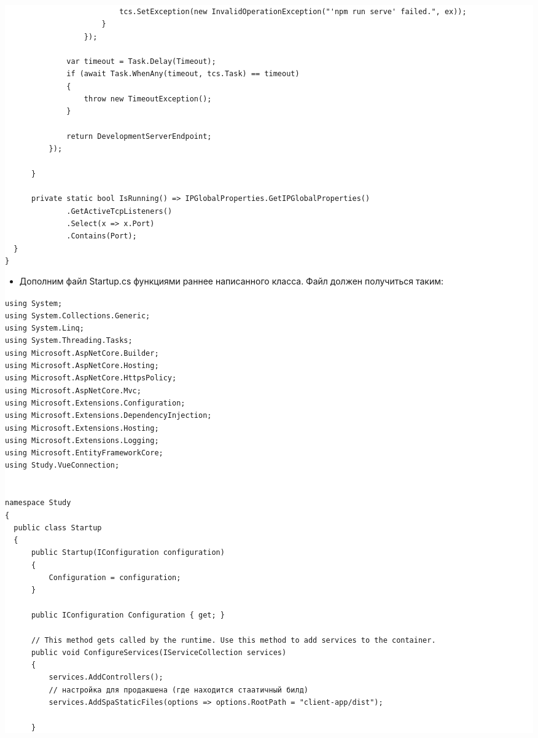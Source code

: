   ```
                            tcs.SetException(new InvalidOperationException("'npm run serve' failed.", ex));
                        }
                    });

                var timeout = Task.Delay(Timeout);
                if (await Task.WhenAny(timeout, tcs.Task) == timeout)
                {
                    throw new TimeoutException();
                }

                return DevelopmentServerEndpoint;
            });

        }

        private static bool IsRunning() => IPGlobalProperties.GetIPGlobalProperties()
                .GetActiveTcpListeners()
                .Select(x => x.Port)
                .Contains(Port);
    }
}
  ```

  * Дополним файл Startup.cs функциями раннее написанного класса. Файл должен получиться таким:
  ```
  using System;
using System.Collections.Generic;
using System.Linq;
using System.Threading.Tasks;
using Microsoft.AspNetCore.Builder;
using Microsoft.AspNetCore.Hosting;
using Microsoft.AspNetCore.HttpsPolicy;
using Microsoft.AspNetCore.Mvc;
using Microsoft.Extensions.Configuration;
using Microsoft.Extensions.DependencyInjection;
using Microsoft.Extensions.Hosting;
using Microsoft.Extensions.Logging;
using Microsoft.EntityFrameworkCore;
using Study.VueConnection;


namespace Study
{
    public class Startup
    {
        public Startup(IConfiguration configuration)
        {
            Configuration = configuration;
        }

        public IConfiguration Configuration { get; }

        // This method gets called by the runtime. Use this method to add services to the container.
        public void ConfigureServices(IServiceCollection services)
        {
            services.AddControllers();
            // настройка для продакшена (где находится стаатичный билд)
            services.AddSpaStaticFiles(options => options.RootPath = "client-app/dist");

        }

  ```
